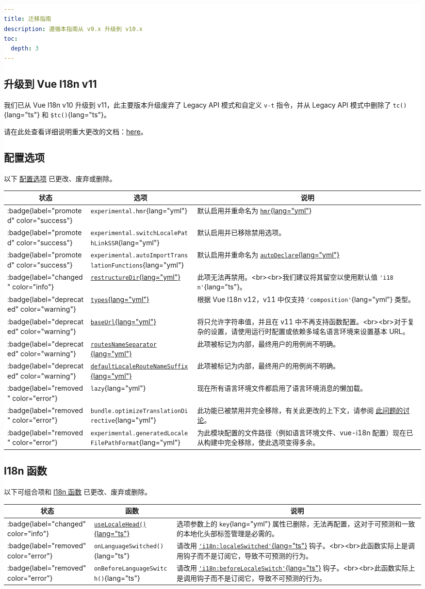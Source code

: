 ```yaml
---
title: 迁移指南
description: 遵循本指南从 v9.x 升级到 v10.x
toc:
  depth: 3
---
```


## 升级到 Vue I18n v11

我们已从 Vue I18n v10 升级到 v11，此主要版本升级废弃了 Legacy API 模式和自定义 `v-t` 指令，并从 Legacy API 模式中删除了 `tc()`{lang="ts"} 和 `$tc()`{lang="ts"}。

请在此处查看详细说明重大更改的文档：[here](https://vue-i18n.intlify.dev/guide/migration/breaking11.html)。

## 配置选项

以下 [配置选项](https://www.google.com/search?q=/docs/api/options) 已更改、废弃或删除。

| 状态 | 选项 | 说明 |
|---|---|---|
| :badge{label="promoted" color="success"} | `experimental.hmr`{lang="yml"} | 默认启用并重命名为 [`hmr`{lang="yml"}](https://www.google.com/search?q=/docs/api/options%23hmr) |
| :badge{label="promoted" color="success"} | `experimental.switchLocalePathLinkSSR`{lang="yml"} | 默认启用并已移除禁用选项。 |
| :badge{label="promoted" color="success"} | `experimental.autoImportTranslationFunctions`{lang="yml"} | 默认启用并重命名为 [`autoDeclare`{lang="yml"}](https://www.google.com/search?q=/docs/api/options%23autodeclare) |
| :badge{label="changed" color="info"} | [`restructureDir`{lang="yml"}](https://www.google.com/search?q=/docs/api/options%23restructuredir) | 此项无法再禁用。\<br\>\<br\>我们建议将其留空以使用默认值 `'i18n'`{lang="ts"}。 |
| :badge{label="deprecated" color="warning"} | [`types`{lang="yml"}](https://www.google.com/search?q=/docs/api/options%23types) | 根据 Vue I18n v12，v11 中仅支持 `'composition'`{lang="yml"} 类型。 |
| :badge{label="deprecated" color="warning"} | [`baseUrl`{lang="yml"}](https://www.google.com/search?q=/docs/api/options%23baseurl) | 将只允许字符串值，并且在 v11 中不再支持函数配置。\<br\>\<br\>对于复杂的设置，请使用运行时配置或依赖多域名语言环境来设置基本 URL。 |  
| :badge{label="deprecated" color="warning"} | [`routesNameSeparator`{lang="yml"}](https://www.google.com/search?q=/docs/api/options%23routesnameseparator) | 此项被标记为内部，最终用户的用例尚不明确。 |
| :badge{label="deprecated" color="warning"} | [`defaultLocaleRouteNameSuffix`{lang="yml"}](https://www.google.com/search?q=/docs/api/options%23defaultlocaleroutenamesuffix) | 此项被标记为内部，最终用户的用例尚不明确。 |
| :badge{label="removed" color="error"} | `lazy`{lang="yml"} | 现在所有语言环境文件都启用了语言环境消息的懒加载。 |
| :badge{label="removed" color="error"} | `bundle.optimizeTranslationDirective`{lang="yml"} | 此功能已被禁用并完全移除，有关此更改的上下文，请参阅 [此问题的讨论](https://github.com/nuxt-modules/i18n/issues/3238#issuecomment-2672492536)。 |
| :badge{label="removed" color="error"} | `experimental.generatedLocaleFilePathFormat`{lang="yml"} | 为此模块配置的文件路径（例如语言环境文件、vue-i18n 配置）现在已从构建中完全移除，使此选项变得多余。 |

## I18n 函数

以下可组合项和 [I18n 函数](https://www.google.com/search?q=/docs/api/vue-i18n) 已更改、废弃或删除。

| 状态 | 函数 | 说明 |
|---|---|---|
| :badge{label="changed" color="info"}| [`useLocaleHead()`{lang="ts"}](https://www.google.com/search?q=/docs/composables/use-locale-head) | 选项参数上的 `key`{lang="yml"} 属性已删除，无法再配置，这对于可预测和一致的本地化头部标签管理是必需的。 |
| :badge{label="removed" color="error"} | `onLanguageSwitched()`{lang="ts"} | 请改用 [`'i18n:localeSwitched'`{lang="ts"}](https://www.google.com/search?q=/docs/guide/runtime-hooks) 钩子。\<br\>\<br\>此函数实际上是调用钩子而不是订阅它，导致不可预测的行为。|
| :badge{label="removed" color="error"} | `onBeforeLanguageSwitch()`{lang="ts"} | 请改用 [`'i18n:beforeLocaleSwitch'`{lang="ts"}](https://www.google.com/search?q=/docs/guide/runtime-hooks) 钩子。\<br\>\<br\>此函数实际上是调用钩子而不是订阅它，导致不可预测的行为。 |
